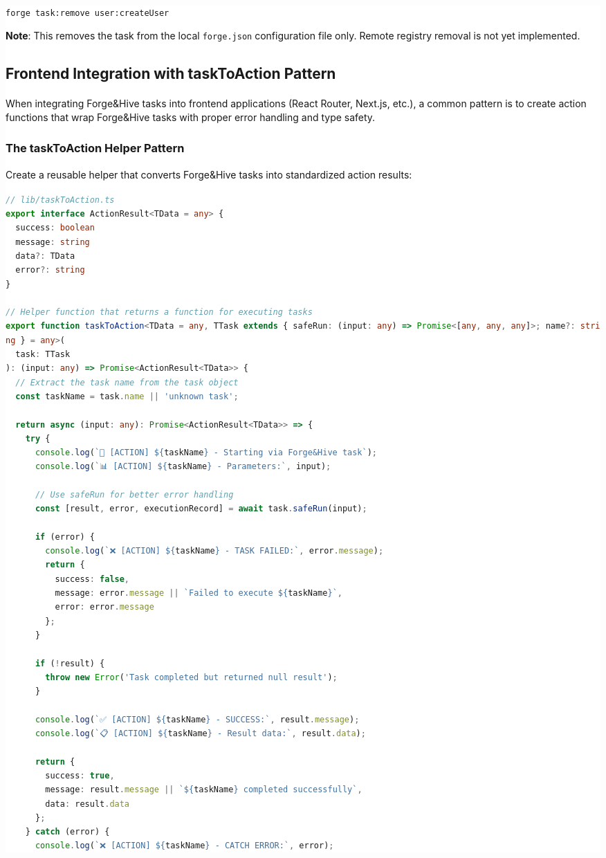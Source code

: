 ```bash
forge task:remove user:createUser
```

**Note**: This removes the task from the local `forge.json` configuration file only. Remote registry removal is not yet implemented.

## Frontend Integration with taskToAction Pattern

When integrating Forge&Hive tasks into frontend applications (React Router, Next.js, etc.), a common pattern is to create action functions that wrap Forge&Hive tasks with proper error handling and type safety.

### The taskToAction Helper Pattern

Create a reusable helper that converts Forge&Hive tasks into standardized action results:

```typescript
// lib/taskToAction.ts
export interface ActionResult<TData = any> {
  success: boolean
  message: string
  data?: TData
  error?: string
}

// Helper function that returns a function for executing tasks
export function taskToAction<TData = any, TTask extends { safeRun: (input: any) => Promise<[any, any, any]>; name?: string } = any>(
  task: TTask
): (input: any) => Promise<ActionResult<TData>> {
  // Extract the task name from the task object
  const taskName = task.name || 'unknown task';

  return async (input: any): Promise<ActionResult<TData>> => {
    try {
      console.log(`🚀 [ACTION] ${taskName} - Starting via Forge&Hive task`);
      console.log(`📊 [ACTION] ${taskName} - Parameters:`, input);

      // Use safeRun for better error handling
      const [result, error, executionRecord] = await task.safeRun(input);

      if (error) {
        console.log(`❌ [ACTION] ${taskName} - TASK FAILED:`, error.message);
        return {
          success: false,
          message: error.message || `Failed to execute ${taskName}`,
          error: error.message
        };
      }

      if (!result) {
        throw new Error('Task completed but returned null result');
      }

      console.log(`✅ [ACTION] ${taskName} - SUCCESS:`, result.message);
      console.log(`📋 [ACTION] ${taskName} - Result data:`, result.data);

      return {
        success: true,
        message: result.message || `${taskName} completed successfully`,
        data: result.data
      };
    } catch (error) {
      console.log(`❌ [ACTION] ${taskName} - CATCH ERROR:`, error);
```